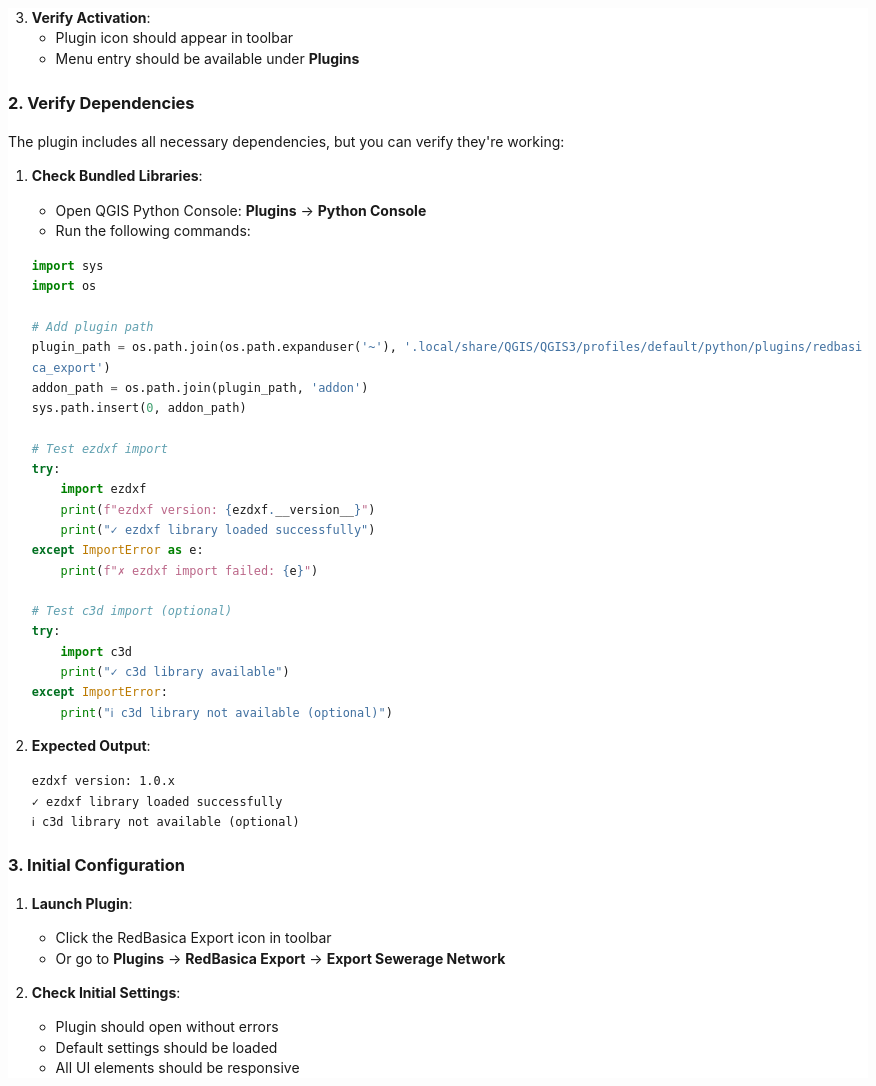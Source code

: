 3. **Verify Activation**:
   - Plugin icon should appear in toolbar
   - Menu entry should be available under **Plugins**

### 2. Verify Dependencies

The plugin includes all necessary dependencies, but you can verify they're working:

1. **Check Bundled Libraries**:
   - Open QGIS Python Console: **Plugins** → **Python Console**
   - Run the following commands:
   ```python
   import sys
   import os
   
   # Add plugin path
   plugin_path = os.path.join(os.path.expanduser('~'), '.local/share/QGIS/QGIS3/profiles/default/python/plugins/redbasica_export')
   addon_path = os.path.join(plugin_path, 'addon')
   sys.path.insert(0, addon_path)
   
   # Test ezdxf import
   try:
       import ezdxf
       print(f"ezdxf version: {ezdxf.__version__}")
       print("✓ ezdxf library loaded successfully")
   except ImportError as e:
       print(f"✗ ezdxf import failed: {e}")
   
   # Test c3d import (optional)
   try:
       import c3d
       print("✓ c3d library available")
   except ImportError:
       print("ℹ c3d library not available (optional)")
   ```

2. **Expected Output**:
   ```
   ezdxf version: 1.0.x
   ✓ ezdxf library loaded successfully
   ℹ c3d library not available (optional)
   ```

### 3. Initial Configuration

1. **Launch Plugin**:
   - Click the RedBasica Export icon in toolbar
   - Or go to **Plugins** → **RedBasica Export** → **Export Sewerage Network**

2. **Check Initial Settings**:
   - Plugin should open without errors
   - Default settings should be loaded
   - All UI elements should be responsive
